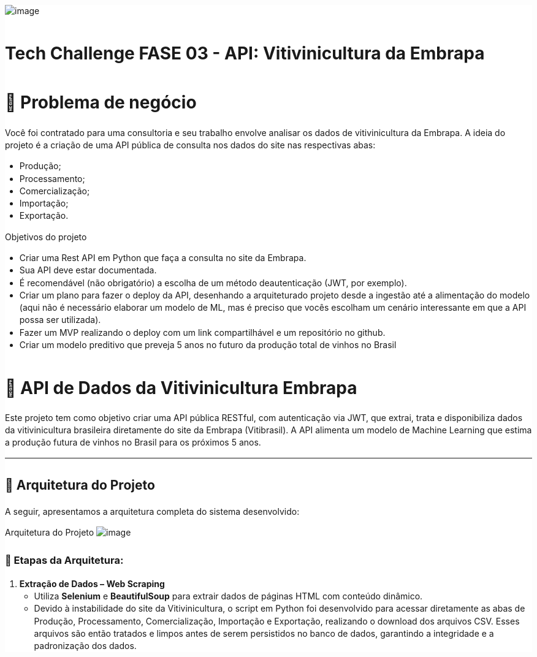 <img width="1259" height="323" alt="image" src="https://github.com/user-attachments/assets/812e3dec-05cb-43b3-9e83-945c8c9126df" />

# Tech Challenge FASE 03 - API: Vitivinicultura da Embrapa 

# 📂 Problema de negócio

Você foi contratado para uma consultoria e seu trabalho envolve analisar os dados de vitivinicultura da Embrapa. A ideia do projeto é a criação de uma API pública de consulta nos dados do site nas respectivas abas:
  - Produção;
  - Processamento;
  - Comercialização;
  - Importação;
  - Exportação.
    
Objetivos do projeto

  -  Criar uma Rest API em Python que faça a consulta no site da Embrapa.
  -  Sua API deve estar documentada.
  - É recomendável (não obrigatório) a escolha de um método deautenticação (JWT, por exemplo).
  - Criar um plano para fazer o deploy da API, desenhando a arquiteturado projeto desde a ingestão até a alimentação do modelo (aqui não é necessário elaborar um modelo de ML, mas é preciso que vocês escolham um cenário interessante em que a API possa ser utilizada).
  -  Fazer um MVP realizando o deploy com um link compartilhável e um repositório no github.
  -  Criar um modelo preditivo que preveja 5 anos no futuro da produção total de vinhos no Brasil


# 📡 API de Dados da Vitivinicultura Embrapa

Este projeto tem como objetivo criar uma API pública RESTful, com autenticação via JWT, que extrai, trata e disponibiliza dados da vitivinicultura brasileira diretamente do site da Embrapa (Vitibrasil). A API alimenta um modelo de Machine Learning que estima a produção futura de vinhos no Brasil para os próximos 5 anos.

---

## 🧱 Arquitetura do Projeto

A seguir, apresentamos a arquitetura completa do sistema desenvolvido:

Arquitetura do Projeto 
<img width="1223" alt="image" src="https://github.com/user-attachments/assets/8a22867c-a3e3-4388-b013-af7bee1a8a31" />


### 🔄 Etapas da Arquitetura:

1. **Extração de Dados – Web Scraping**  
   - Utiliza **Selenium** e **BeautifulSoup** para extrair dados de páginas HTML com conteúdo dinâmico.
   - Devido à instabilidade do site da Vitivinicultura, o script em Python foi desenvolvido para acessar diretamente as abas de Produção, Processamento, Comercialização, Importação e Exportação, realizando o download dos arquivos CSV. Esses arquivos são então tratados e limpos antes de serem persistidos no banco de dados, garantindo a integridade e a padronização dos dados. 
